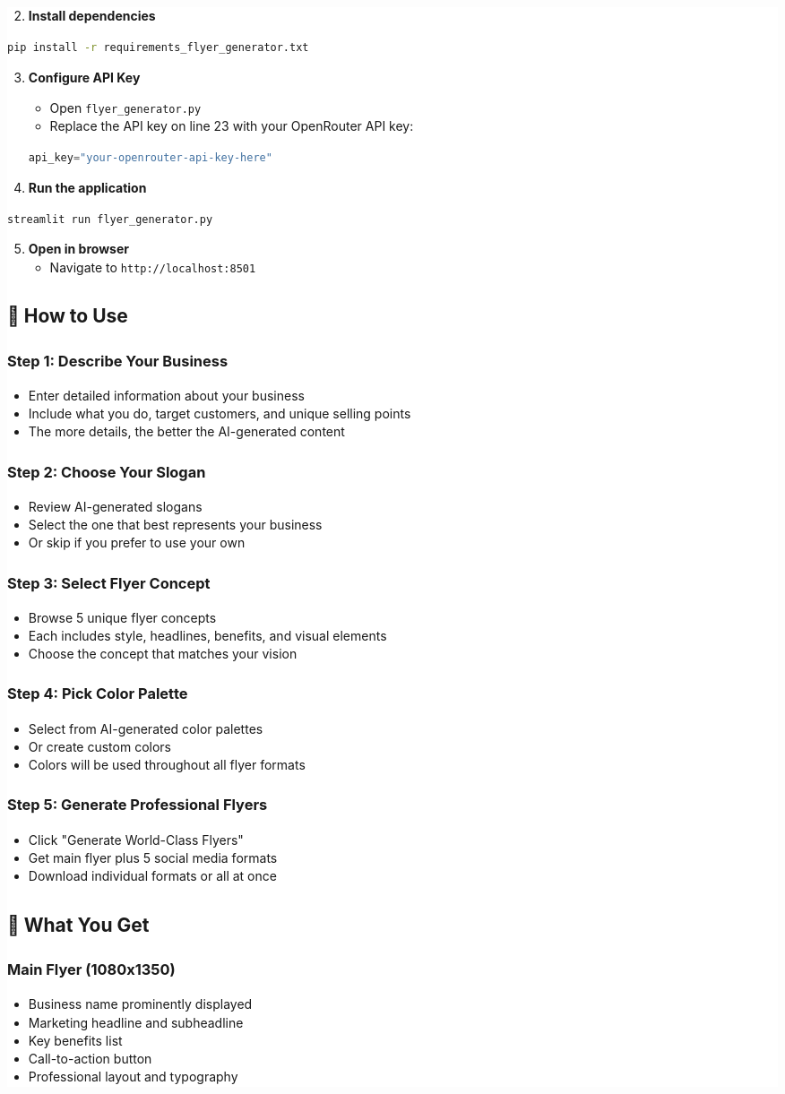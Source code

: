 2. **Install dependencies**
```bash
pip install -r requirements_flyer_generator.txt
```

3. **Configure API Key**
   - Open `flyer_generator.py`
   - Replace the API key on line 23 with your OpenRouter API key:
   ```python
   api_key="your-openrouter-api-key-here"
   ```

4. **Run the application**
```bash
streamlit run flyer_generator.py
```

5. **Open in browser**
   - Navigate to `http://localhost:8501`

## 📖 How to Use

### Step 1: Describe Your Business
- Enter detailed information about your business
- Include what you do, target customers, and unique selling points
- The more details, the better the AI-generated content

### Step 2: Choose Your Slogan
- Review AI-generated slogans
- Select the one that best represents your business
- Or skip if you prefer to use your own

### Step 3: Select Flyer Concept
- Browse 5 unique flyer concepts
- Each includes style, headlines, benefits, and visual elements
- Choose the concept that matches your vision

### Step 4: Pick Color Palette
- Select from AI-generated color palettes
- Or create custom colors
- Colors will be used throughout all flyer formats

### Step 5: Generate Professional Flyers
- Click "Generate World-Class Flyers"
- Get main flyer plus 5 social media formats
- Download individual formats or all at once

## 🎨 What You Get

### Main Flyer (1080x1350)
- Business name prominently displayed
- Marketing headline and subheadline
- Key benefits list
- Call-to-action button
- Professional layout and typography
